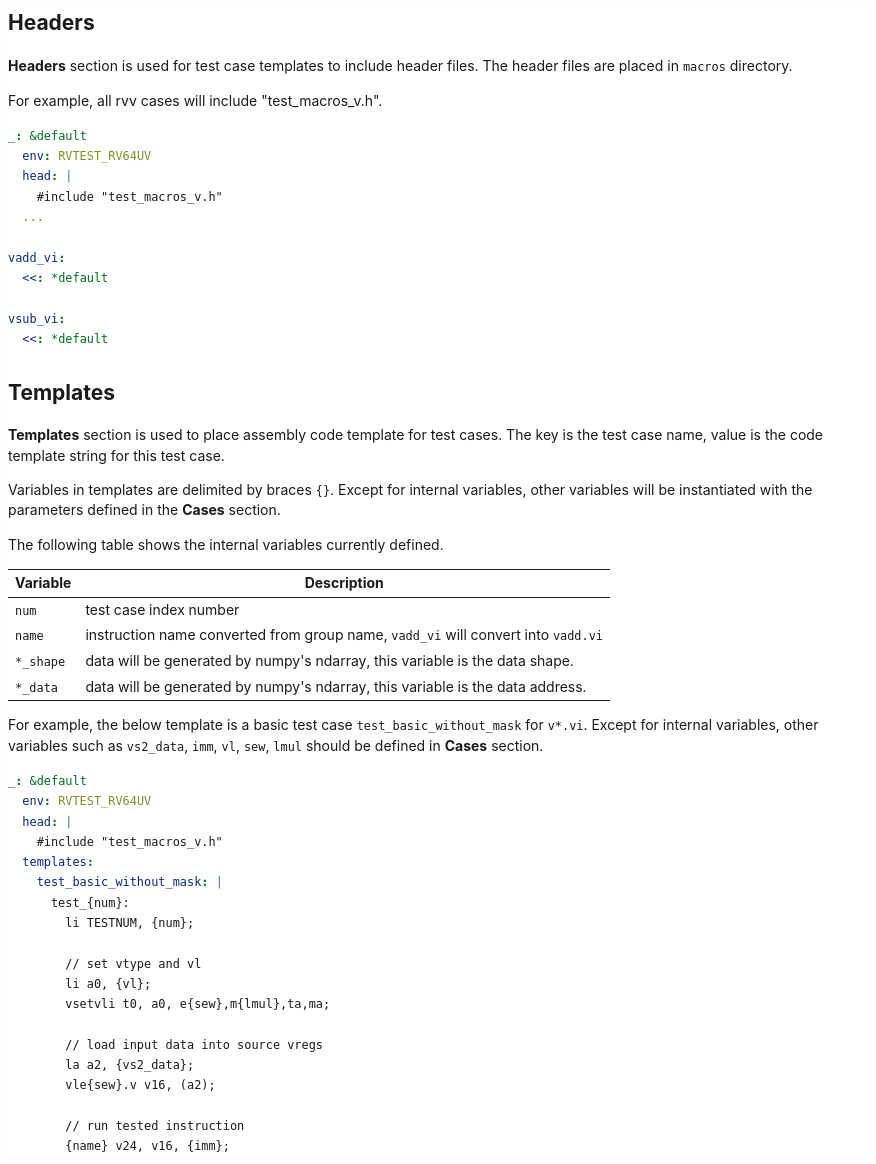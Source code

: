 ## Headers

**Headers** section is used for test case templates to include header files.
The header files are placed in `macros` directory.

For example, all rvv cases will include "test_macros_v.h".

```yaml
_: &default
  env: RVTEST_RV64UV
  head: |
    #include "test_macros_v.h"
  ...

vadd_vi:
  <<: *default

vsub_vi:
  <<: *default
```

## Templates

**Templates** section is used to place assembly code template for test cases.
The key is the test case name, value is the code template string for this test
case.

Variables in templates are delimited by braces `{}`. Except for internal
variables, other variables will be instantiated with the parameters defined in
the **Cases** section.

The following table shows the internal variables currently defined.

Variable  | Description
---       | ---
`num`     | test case index number
`name`    | instruction name converted from group name, `vadd_vi` will convert into `vadd.vi`
`*_shape` | data will be generated by numpy's ndarray, this variable is the data shape.
`*_data`  | data will be generated by numpy's ndarray, this variable is the data address.


For example, the below template is a basic test case `test_basic_without_mask`
for `v*.vi`.
Except for internal variables, other variables such as `vs2_data`, `imm`, `vl`,
`sew`, `lmul` should be defined in **Cases** section.

```yaml
_: &default
  env: RVTEST_RV64UV
  head: |
    #include "test_macros_v.h"
  templates:
    test_basic_without_mask: |
      test_{num}:
        li TESTNUM, {num};

        // set vtype and vl
        li a0, {vl}; 
        vsetvli t0, a0, e{sew},m{lmul},ta,ma;

        // load input data into source vregs
        la a2, {vs2_data}; 
        vle{sew}.v v16, (a2);

        // run tested instruction
        {name} v24, v16, {imm};

```